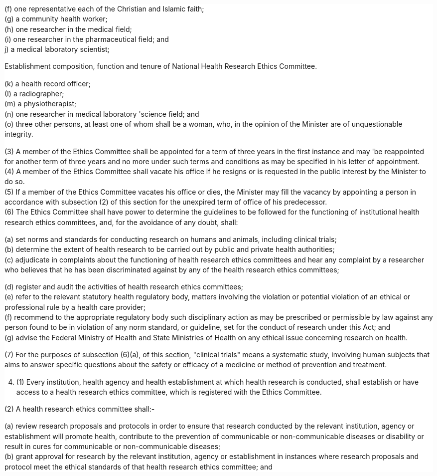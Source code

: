 (f) one representative each of the Christian and Islamic faith;  
(g) a community health worker;  
(h) one researcher in the medical field;  
(i) one researcher in the pharmaceutical field; and  
j) a medical laboratory scientist;

Establishment composition, function and tenure of National Health Research Ethics Committee.

(k) a health record officer;  
(I) a radiographer;  
(m) a physiotherapist;  
(n) one researcher in medical laboratory 'science field; and  
(o) three other persons, at least one of whom shall be a woman, who, in the opinion of the Minister are of unquestionable integrity.

(3) A member of the Ethics Committee shall be appointed for a term of three years in the first instance and may 'be reappointed for another term of three years and no more under such terms and conditions as may be specified in his letter of appointment.  
(4) A member of the Ethics Committee shall vacate his office if he resigns or is requested in the public interest by the Minister to do so.  
(5) If a member of the Ethics Committee vacates his office or dies, the Minister may fill the vacancy by appointing a person in accordance with subsection (2) of this section for the unexpired term of office of his predecessor.  
(6) The Ethics Committee shall have power to determine the guidelines to be followed for the functioning of institutional health research ethics committees, and, for the avoidance of any doubt, shall:

(a) set norms and standards for conducting research on humans and animals, including clinical trials;  
(b) determine the extent of health research to be carried out by public and private health authorities;  
(c) adjudicate in complaints about the functioning of health research ethics committees and hear any complaint by a researcher who believes that he has been discriminated against by any of the health research ethics committees;

(d) register and audit the activities of health research ethics committees;  
(e) refer to the relevant statutory health regulatory body, matters involving the violation or potential violation of an ethical or professional rule by a health care provider;  
(f) recommend to the appropriate regulatory body such disciplinary action as may be prescribed or permissible by law against any person found to be in violation of any norm standard, or guideline, set for the conduct of research under this Act; and  
(g) advise the Federal Ministry of Health and State Ministries of Health on any ethical issue concerning research on health.

(7) For the purposes of subsection (6)(a), of this section, "clinical trials" means a systematic study, involving human subjects that aims to answer specific questions about the safety or efficacy of a medicine or method of prevention and treatment.

4. (1) Every institution, health agency and health establishment at which health research is conducted, shall establish or have access to a health research ethics committee, which is registered with the Ethics Committee.

(2) A health research ethics committee shall:-

(a) review research proposals and protocols in order to ensure that research conducted by the relevant institution, agency or establishment will promote health, contribute to the prevention of communicable or non-communicable diseases or disability or result in cures for communicable or non-communicable diseases;  
(b) grant approval for research by the relevant institution, agency or establishment in instances where research proposals and protocol meet the ethical standards of that health research ethics committee; and
